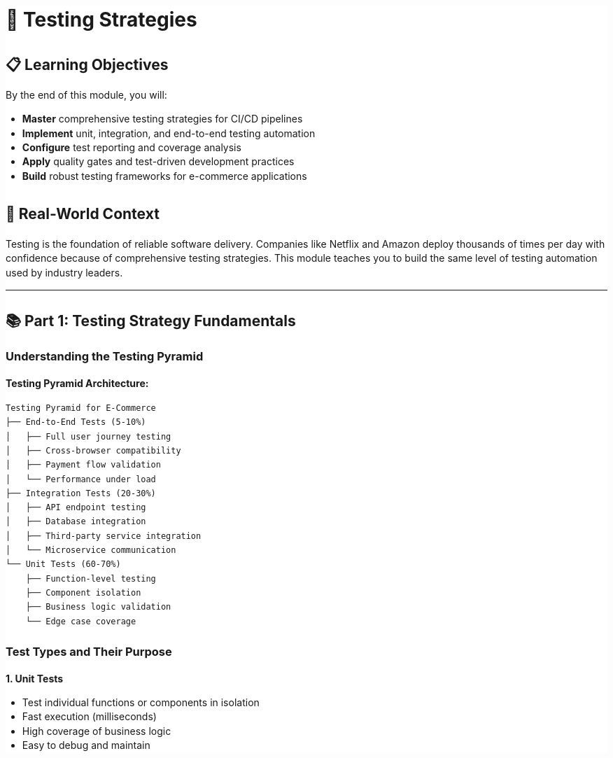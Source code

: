 # 🧪 Testing Strategies

## 📋 Learning Objectives
By the end of this module, you will:
- **Master** comprehensive testing strategies for CI/CD pipelines
- **Implement** unit, integration, and end-to-end testing automation
- **Configure** test reporting and coverage analysis
- **Apply** quality gates and test-driven development practices
- **Build** robust testing frameworks for e-commerce applications

## 🎯 Real-World Context
Testing is the foundation of reliable software delivery. Companies like Netflix and Amazon deploy thousands of times per day with confidence because of comprehensive testing strategies. This module teaches you to build the same level of testing automation used by industry leaders.

---

## 📚 Part 1: Testing Strategy Fundamentals

### Understanding the Testing Pyramid

**Testing Pyramid Architecture:**
```
Testing Pyramid for E-Commerce
├── End-to-End Tests (5-10%)
│   ├── Full user journey testing
│   ├── Cross-browser compatibility
│   ├── Payment flow validation
│   └── Performance under load
├── Integration Tests (20-30%)
│   ├── API endpoint testing
│   ├── Database integration
│   ├── Third-party service integration
│   └── Microservice communication
└── Unit Tests (60-70%)
    ├── Function-level testing
    ├── Component isolation
    ├── Business logic validation
    └── Edge case coverage
```

### Test Types and Their Purpose

**1. Unit Tests**
- Test individual functions or components in isolation
- Fast execution (milliseconds)
- High coverage of business logic
- Easy to debug and maintain
